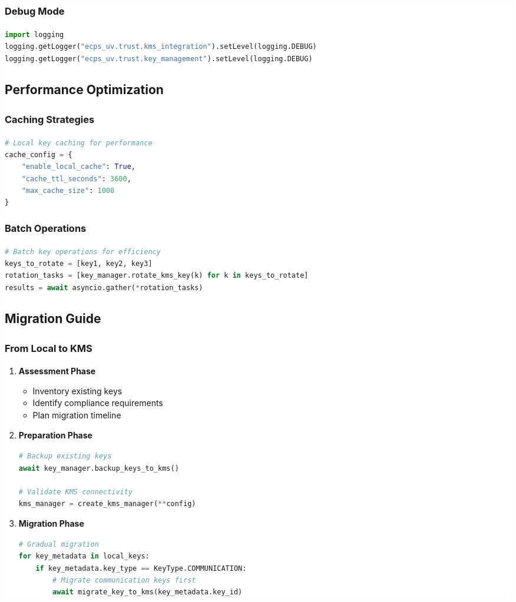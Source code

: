 ### Debug Mode

```python
import logging
logging.getLogger("ecps_uv.trust.kms_integration").setLevel(logging.DEBUG)
logging.getLogger("ecps_uv.trust.key_management").setLevel(logging.DEBUG)
```

## Performance Optimization

### Caching Strategies

```python
# Local key caching for performance
cache_config = {
    "enable_local_cache": True,
    "cache_ttl_seconds": 3600,
    "max_cache_size": 1000
}
```

### Batch Operations

```python
# Batch key operations for efficiency
keys_to_rotate = [key1, key2, key3]
rotation_tasks = [key_manager.rotate_kms_key(k) for k in keys_to_rotate]
results = await asyncio.gather(*rotation_tasks)
```

## Migration Guide

### From Local to KMS

1. **Assessment Phase**
   - Inventory existing keys
   - Identify compliance requirements
   - Plan migration timeline

2. **Preparation Phase**
   ```python
   # Backup existing keys
   await key_manager.backup_keys_to_kms()
   
   # Validate KMS connectivity
   kms_manager = create_kms_manager(**config)
   ```

3. **Migration Phase**
   ```python
   # Gradual migration
   for key_metadata in local_keys:
       if key_metadata.key_type == KeyType.COMMUNICATION:
           # Migrate communication keys first
           await migrate_key_to_kms(key_metadata.key_id)
   ```
